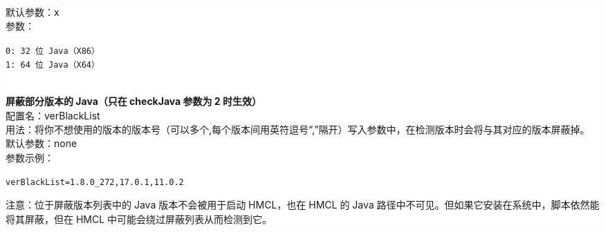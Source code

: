 默认参数：x\
参数：
```
0: 32 位 Java（X86）
1: 64 位 Java（X64）
```
\
**屏蔽部分版本的 Java（只在 checkJava 参数为 2 时生效）**\
配置名：verBlackList\
用法：将你不想使用的版本的版本号（可以多个,每个版本间用英符逗号“,”隔开）写入参数中，在检测版本时会将与其对应的版本屏蔽掉。\
默认参数：none\
参数示例：
```
verBlackList=1.8.0_272,17.0.1,11.0.2
```
注意：位于屏蔽版本列表中的 Java 版本不会被用于启动 HMCL，也在 HMCL 的 Java 路径中不可见。但如果它安装在系统中，脚本依然能将其屏蔽，但在 HMCL 中可能会绕过屏蔽列表从而检测到它。
